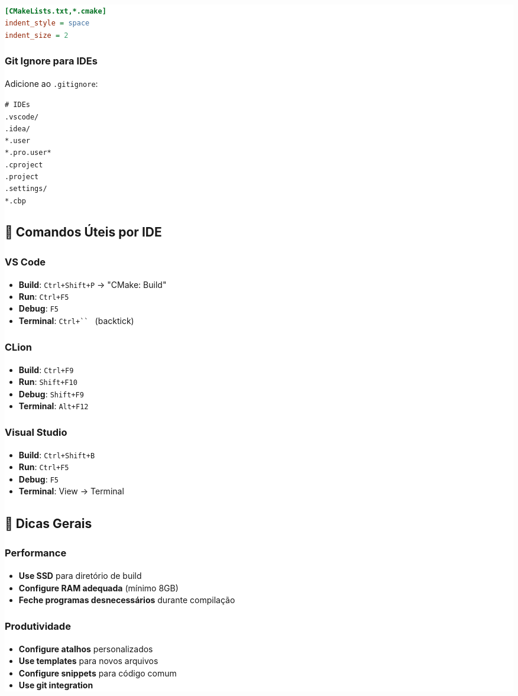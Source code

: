 ```ini
[CMakeLists.txt,*.cmake]
indent_style = space
indent_size = 2
```

### Git Ignore para IDEs
Adicione ao `.gitignore`:
```gitignore
# IDEs
.vscode/
.idea/
*.user
*.pro.user*
.cproject
.project
.settings/
*.cbp
```

## 🚀 Comandos Úteis por IDE

### VS Code
- **Build**: `Ctrl+Shift+P` → "CMake: Build"
- **Run**: `Ctrl+F5`
- **Debug**: `F5`
- **Terminal**: `Ctrl+`` ` (backtick)

### CLion
- **Build**: `Ctrl+F9`
- **Run**: `Shift+F10`
- **Debug**: `Shift+F9`
- **Terminal**: `Alt+F12`

### Visual Studio
- **Build**: `Ctrl+Shift+B`
- **Run**: `Ctrl+F5`
- **Debug**: `F5`
- **Terminal**: View → Terminal

## 🎯 Dicas Gerais

### Performance
- **Use SSD** para diretório de build
- **Configure RAM adequada** (mínimo 8GB)
- **Feche programas desnecessários** durante compilação

### Produtividade
- **Configure atalhos** personalizados
- **Use templates** para novos arquivos
- **Configure snippets** para código comum
- **Use git integration**
